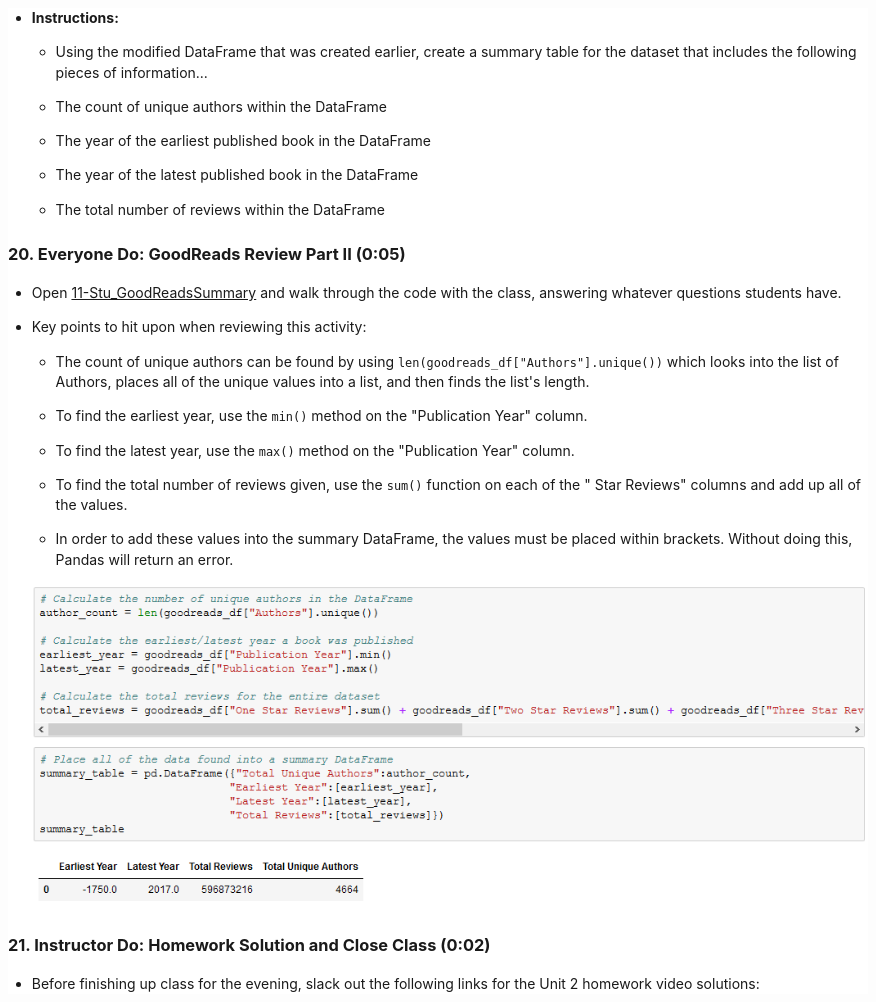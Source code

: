 * **Instructions:**

  * Using the modified DataFrame that was created earlier, create a summary table for the dataset that includes the following pieces of information...

  * The count of unique authors within the DataFrame

  * The year of the earliest published book in the DataFrame

  * The year of the latest published book in the DataFrame

  * The total number of reviews within the DataFrame

### 20. Everyone Do: GoodReads Review Part II (0:05)

* Open [11-Stu_GoodReadsSummary](Activities/11-Stu_GoodReadsSummary/Solved/GoodReadsSummary.ipynb) and walk through the code with the class, answering whatever questions students have.

* Key points to hit upon when reviewing this activity:

  * The count of unique authors can be found by using `len(goodreads_df["Authors"].unique())` which looks into the list of Authors, places all of the unique values into a list, and then finds the list's length.

  * To find the earliest year, use the `min()` method on the "Publication Year" column.

  * To find the latest year, use the `max()` method on the "Publication Year" column.

  * To find the total number of reviews given, use the `sum()` function on each of the "<Number> Star Reviews" columns and add up all of the values.

  * In order to add these values into the summary DataFrame, the values must be placed within brackets. Without doing this, Pandas will return an error.

  ![GoodReads Summary Code](Images/11-GoodReads_SummaryCode.png)

### 21. Instructor Do: Homework Solution and Close Class (0:02)

* Before finishing up class for the evening, slack out the following links for the Unit 2 homework video solutions:
